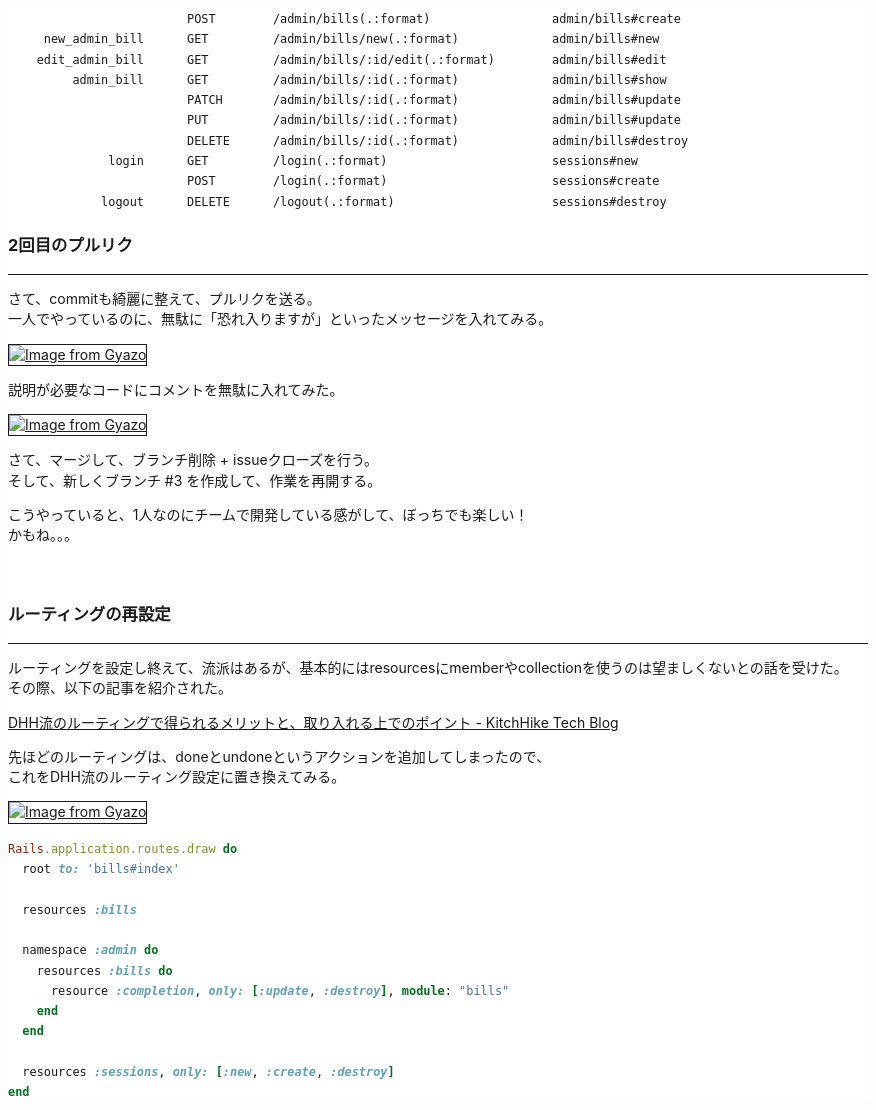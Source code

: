 ```
                         POST        /admin/bills(.:format)                 admin/bills#create
     new_admin_bill      GET         /admin/bills/new(.:format)             admin/bills#new
    edit_admin_bill      GET         /admin/bills/:id/edit(.:format)        admin/bills#edit
         admin_bill      GET         /admin/bills/:id(.:format)             admin/bills#show
                         PATCH       /admin/bills/:id(.:format)             admin/bills#update
                         PUT         /admin/bills/:id(.:format)             admin/bills#update
                         DELETE      /admin/bills/:id(.:format)             admin/bills#destroy
              login      GET         /login(.:format)                       sessions#new
                         POST        /login(.:format)                       sessions#create
             logout      DELETE      /logout(.:format)                      sessions#destroy
```

### 2回目のプルリク
---

さて、commitも綺麗に整えて、プルリクを送る。  
一人でやっているのに、無駄に「恐れ入りますが」といったメッセージを入れてみる。  

<a href="https://gyazo.com/05cf3b881e1caec6eec42699ea5ede2d"><img src="https://i.gyazo.com/05cf3b881e1caec6eec42699ea5ede2d.png" alt="Image from Gyazo" width="600" border=1/></a>

説明が必要なコードにコメントを無駄に入れてみた。  

<a href="https://gyazo.com/972e0649bd3450eca3f4d7109cfa95c0"><img src="https://i.gyazo.com/972e0649bd3450eca3f4d7109cfa95c0.png" alt="Image from Gyazo" width="600" border=1/></a>  

さて、マージして、ブランチ削除 + issueクローズを行う。  
そして、新しくブランチ #3 を作成して、作業を再開する。  

こうやっていると、1人なのにチームで開発している感がして、ぼっちでも楽しい！  
かもね。。。  

<br>

### ルーティングの再設定
---

ルーティングを設定し終えて、流派はあるが、基本的にはresourcesにmemberやcollectionを使うのは望ましくないとの話を受けた。  
その際、以下の記事を紹介された。  

[DHH流のルーティングで得られるメリットと、取り入れる上でのポイント \- KitchHike Tech Blog](https://tech.kitchhike.com/entry/2017/03/07/190739)  

先ほどのルーティングは、doneとundoneというアクションを追加してしまったので、  
これをDHH流のルーティング設定に置き換えてみる。  

<a href="https://gyazo.com/9bb0f1197f5d252c0d6ce5f2400fff61"><img src="https://i.gyazo.com/9bb0f1197f5d252c0d6ce5f2400fff61.png" alt="Image from Gyazo" width="800" border=1/></a>  

```rb
Rails.application.routes.draw do
  root to: 'bills#index'

  resources :bills

  namespace :admin do
    resources :bills do
      resource :completion, only: [:update, :destroy], module: "bills"
    end
  end

  resources :sessions, only: [:new, :create, :destroy]
end
```
